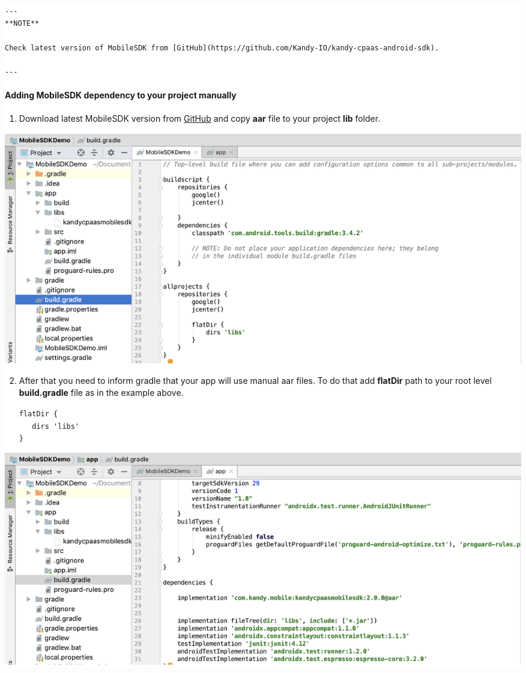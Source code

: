 	---
	**NOTE**

	Check latest version of MobileSDK from [GitHub](https://github.com/Kandy-IO/kandy-cpaas-android-sdk).

	---


#### Adding MobileSDK dependency to your project manually


1. Download latest MobileSDK version from [GitHub](https://github.com/Kandy-IO/kandy-cpaas-android-sdk) and copy **aar** file to your project **lib** folder.

 ![alt text](img/get_started_8.png "")


2. After that you need to inform gradle that your app will use manual aar files. To do that add **flatDir** path to your root level **build.gradle** file as in the example above.

	```
	flatDir {
       dirs 'libs'
   }
	```
 ![alt text](img/get_started_12.png "")
